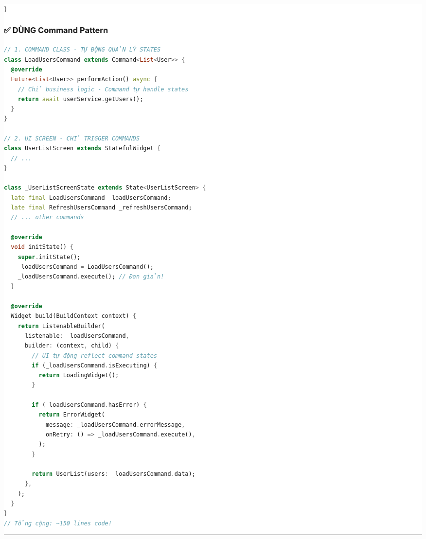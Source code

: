 ```dart
}
```

### ✅ DÙNG Command Pattern

```dart
// 1. COMMAND CLASS - TỰ ĐỘNG QUẢN LÝ STATES
class LoadUsersCommand extends Command<List<User>> {
  @override
  Future<List<User>> performAction() async {
    // Chỉ business logic - Command tự handle states
    return await userService.getUsers();
  }
}

// 2. UI SCREEN - CHỈ TRIGGER COMMANDS
class UserListScreen extends StatefulWidget {
  // ...
}

class _UserListScreenState extends State<UserListScreen> {
  late final LoadUsersCommand _loadUsersCommand;
  late final RefreshUsersCommand _refreshUsersCommand;
  // ... other commands

  @override
  void initState() {
    super.initState();
    _loadUsersCommand = LoadUsersCommand();
    _loadUsersCommand.execute(); // Đơn giản!
  }

  @override
  Widget build(BuildContext context) {
    return ListenableBuilder(
      listenable: _loadUsersCommand,
      builder: (context, child) {
        // UI tự động reflect command states
        if (_loadUsersCommand.isExecuting) {
          return LoadingWidget();
        }
        
        if (_loadUsersCommand.hasError) {
          return ErrorWidget(
            message: _loadUsersCommand.errorMessage,
            onRetry: () => _loadUsersCommand.execute(),
          );
        }
        
        return UserList(users: _loadUsersCommand.data);
      },
    );
  }
}
// Tổng cộng: ~150 lines code!
```

---